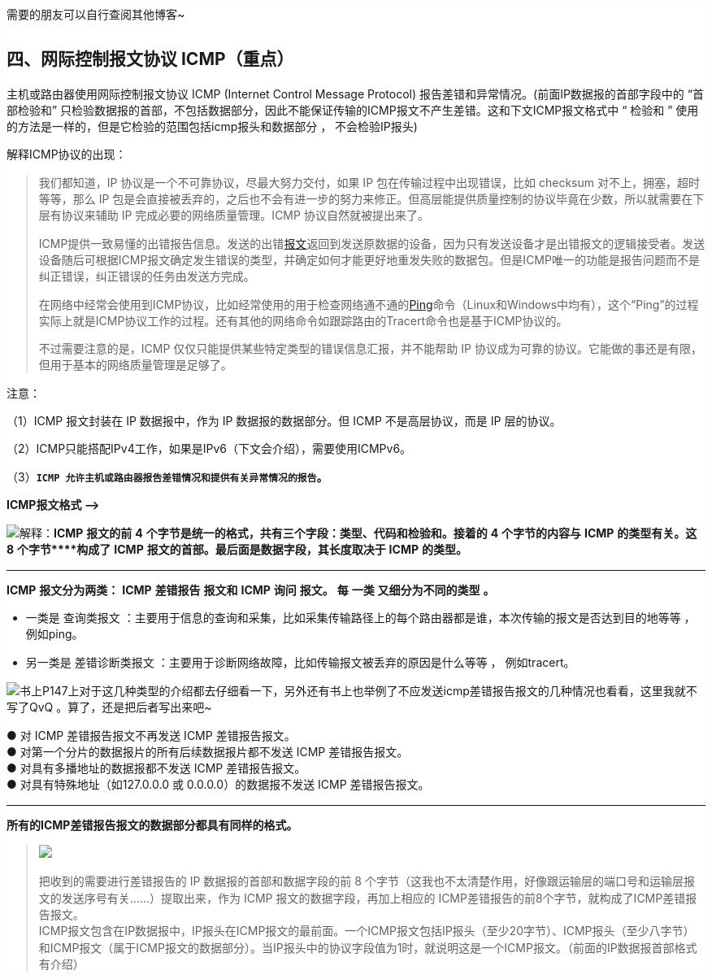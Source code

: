 需要的朋友可以自行查阅其他博客~

## 四、网际控制报文协议 ICMP（重点）

主机或路由器使用网际控制报文协议 ICMP (Internet Control Message Protocol) 报告差错和异常情况。(前面IP数据报的首部字段中的 “首部检验和” 只检验数据报的首部，不包括数据部分，因此不能保证传输的ICMP报文不产生差错。这和下文ICMP报文格式中 “ 检验和 ” 使用的方法是一样的，但是它检验的范围包括icmp报头和数据部分 ， 不会检验IP报头)

解释ICMP协议的出现：

> 我们都知道，IP 协议是一个不可靠协议，尽最大努力交付，如果 IP 包在传输过程中出现错误，比如 checksum 对不上，拥塞，超时等等，那么 IP 包是会直接被丢弃的，之后也不会有进一步的努力来修正。但高层能提供质量控制的协议毕竟在少数，所以就需要在下层有协议来辅助 IP 完成必要的网络质量管理。ICMP 协议自然就被提出来了。
>
> ICMP提供一致易懂的出错报告信息。发送的出错[报文](https://baike.baidu.com/item/%E6%8A%A5%E6%96%87?fromModule=lemma_inlink "报文")返回到发送原数据的设备，因为只有发送设备才是出错报文的逻辑接受者。发送设备随后可根据ICMP报文确定发生错误的类型，并确定如何才能更好地重发失败的数据包。但是ICMP唯一的功能是报告问题而不是纠正错误，纠正错误的任务由发送方完成。
>
> 在网络中经常会使用到ICMP协议，比如经常使用的用于检查网络通不通的[Ping](https://baike.baidu.com/item/Ping?fromModule=lemma_inlink "Ping")命令（Linux和Windows中均有），这个“Ping”的过程实际上就是ICMP协议工作的过程。还有其他的网络命令如跟踪路由的Tracert命令也是基于ICMP协议的。
>
> 不过需要注意的是，ICMP 仅仅只能提供某些特定类型的错误信息汇报，并不能帮助 IP 协议成为可靠的协议。它能做的事还是有限，但用于基本的网络质量管理是足够了。

注意：

（1）ICMP 报文封装在 IP 数据报中，作为 IP 数据报的数据部分。但 ICMP 不是高层协议，而是 IP 层的协议。

（2）ICMP只能搭配IPv4工作，如果是IPv6（下文会介绍），需要使用ICMPv6。

（3）**`ICMP 允许主机或路由器报告差错情况和提供有关异常情况的报告`。**

**ICMP报文格式  ——>**

![](https://i-blog.csdnimg.cn/blog_migrate/f624371d83a8f38c29b694de29b07fed.png)解释：**ICMP** **报文的前** **4** **个字节是统一的格式，共有三个字段：****类型****、****代码****和****检验和****。接着的** **4** **个字节的内容与** **ICMP** **的类型有关。这** **8** **个字节****构成了** **ICMP** **报文的****首部****。最后面是数据字段，其长度取决于** **ICMP** **的类型。** 

* * *

**ICMP** **报文分为两类：** **ICMP** **差错报告** **报文和** **ICMP** **询问** **报文。** **每** **一类** **又细分为不同的类型** **。**

+   一类是 查询类报文 ：主要用于信息的查询和采集，比如采集传输路径上的每个路由器都是谁，本次传输的报文是否达到目的地等等 ， 例如ping。

+   另一类是 差错诊断类报文 ：主要用于诊断网络故障，比如传输报文被丢弃的原因是什么等等 ， 例如tracert。

![](https://i-blog.csdnimg.cn/blog_migrate/638d52c6c7a9aef8b0342d7e327bf1d2.png)书上P147上对于这几种类型的介绍都去仔细看一下，另外还有书上也举例了不应发送icmp差错报告报文的几种情况也看看，这里我就不写了QvQ 。算了，还是把后者写出来吧~

● 对 ICMP 差错报告报文不再发送 ICMP 差错报告报文。  
● 对第一个分片的数据报片的所有后续数据报片都不发送 ICMP 差错报告报文。  
● 对具有多播地址的数据报都不发送 ICMP 差错报告报文。  
● 对具有特殊地址（如127.0.0.0 或 0.0.0.0）的数据报不发送 ICMP 差错报告报文。

* * *

**所有的ICMP差错报告报文的数据部分都具有同样的格式。**

> ![](https://i-blog.csdnimg.cn/blog_migrate/4b445e9d37fe8d1cd3310d611df6961b.png)
>
> 把收到的需要进行差错报告的 IP 数据报的首部和数据字段的前 8 个字节（这我也不太清楚作用，好像跟运输层的端口号和运输层报文的发送序号有关……）提取出来，作为 ICMP 报文的数据字段，再加上相应的 ICMP差错报告的前8个字节，就构成了ICMP差错报告报文。  
> ICMP报文包含在IP数据报中，IP报头在ICMP报文的最前面。一个ICMP报文包括IP报头（至少20字节）、ICMP报头（至少八字节）和ICMP报文（属于ICMP报文的数据部分）。当IP报头中的协议字段值为1时，就说明这是一个ICMP报文。（前面的IP数据报首部格式有介绍）
